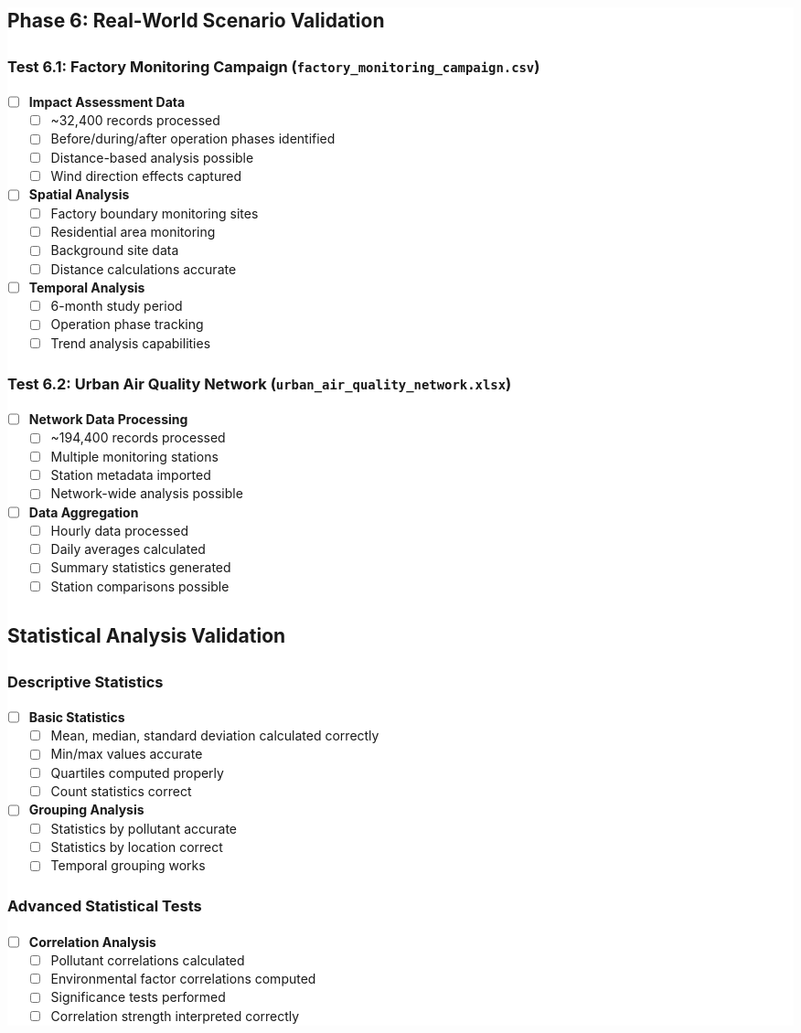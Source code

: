 ## Phase 6: Real-World Scenario Validation

### Test 6.1: Factory Monitoring Campaign (`factory_monitoring_campaign.csv`)
- [ ] **Impact Assessment Data**
  - [ ] ~32,400 records processed
  - [ ] Before/during/after operation phases identified
  - [ ] Distance-based analysis possible
  - [ ] Wind direction effects captured

- [ ] **Spatial Analysis**
  - [ ] Factory boundary monitoring sites
  - [ ] Residential area monitoring
  - [ ] Background site data
  - [ ] Distance calculations accurate

- [ ] **Temporal Analysis**
  - [ ] 6-month study period
  - [ ] Operation phase tracking
  - [ ] Trend analysis capabilities

### Test 6.2: Urban Air Quality Network (`urban_air_quality_network.xlsx`)
- [ ] **Network Data Processing**
  - [ ] ~194,400 records processed
  - [ ] Multiple monitoring stations
  - [ ] Station metadata imported
  - [ ] Network-wide analysis possible

- [ ] **Data Aggregation**
  - [ ] Hourly data processed
  - [ ] Daily averages calculated
  - [ ] Summary statistics generated
  - [ ] Station comparisons possible

## Statistical Analysis Validation

### Descriptive Statistics
- [ ] **Basic Statistics**
  - [ ] Mean, median, standard deviation calculated correctly
  - [ ] Min/max values accurate
  - [ ] Quartiles computed properly
  - [ ] Count statistics correct

- [ ] **Grouping Analysis**
  - [ ] Statistics by pollutant accurate
  - [ ] Statistics by location correct
  - [ ] Temporal grouping works

### Advanced Statistical Tests
- [ ] **Correlation Analysis**
  - [ ] Pollutant correlations calculated
  - [ ] Environmental factor correlations computed
  - [ ] Significance tests performed
  - [ ] Correlation strength interpreted correctly
